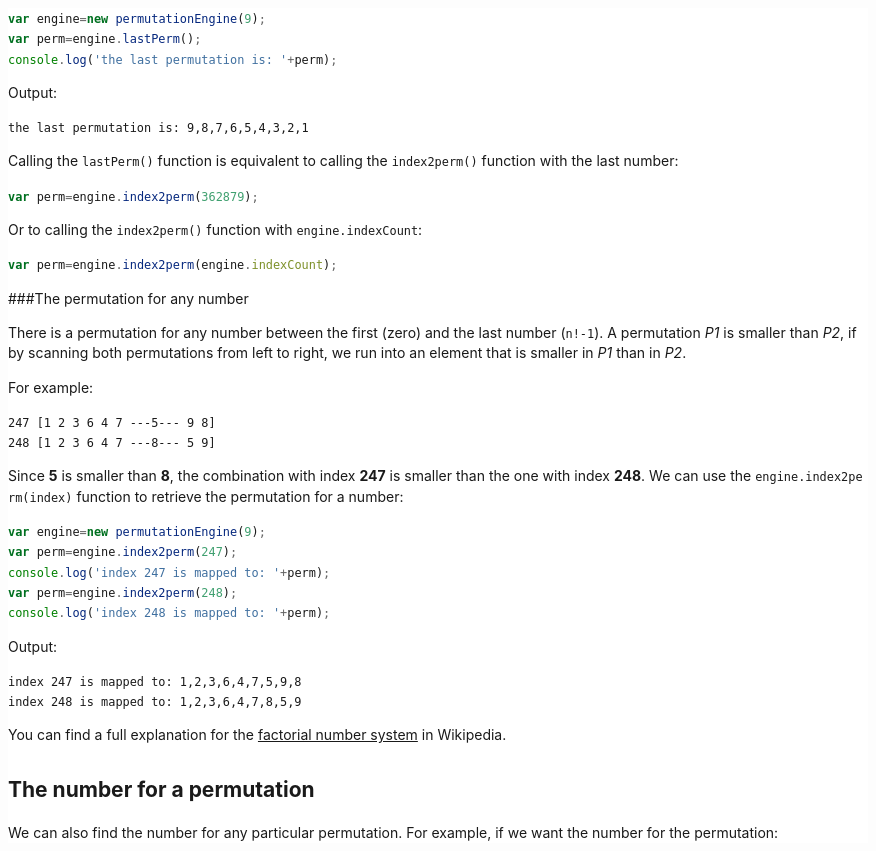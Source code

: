 ```javascript
var engine=new permutationEngine(9); 
var perm=engine.lastPerm();
console.log('the last permutation is: '+perm);
```

Output:

	the last permutation is: 9,8,7,6,5,4,3,2,1


Calling the `lastPerm()` function is equivalent to calling the `index2perm()` function with the last number:

```javascript
var perm=engine.index2perm(362879);
```

Or to calling the `index2perm()` function with `engine.indexCount`:

```javascript
var perm=engine.index2perm(engine.indexCount);
```

###The permutation for any number

There is a permutation for any number between the first (zero) and the last number (`n!-1`). A permutation _P1_ is smaller than _P2_, if by scanning both permutations from left to right, we run into an element that is smaller in _P1_ than in _P2_. 

For example:

	247 [1 2 3 6 4 7 ---5--- 9 8]
	248 [1 2 3 6 4 7 ---8--- 5 9]

Since **5** is smaller than **8**, the combination with index **247** is smaller than the one with index **248**. We can use the `engine.index2perm(index)` function to retrieve the permutation for a number:

```javascript
var engine=new permutationEngine(9); 
var perm=engine.index2perm(247);
console.log('index 247 is mapped to: '+perm);
var perm=engine.index2perm(248);
console.log('index 248 is mapped to: '+perm);
```

Output:

	index 247 is mapped to: 1,2,3,6,4,7,5,9,8
	index 248 is mapped to: 1,2,3,6,4,7,8,5,9


You can find a full explanation for the [factorial number system](http://en.wikipedia.org/wiki/Factoradic) in Wikipedia.


The number for a permutation
----------------------------

We can also find the number for any particular permutation. For example, if we want the number for the permutation:
